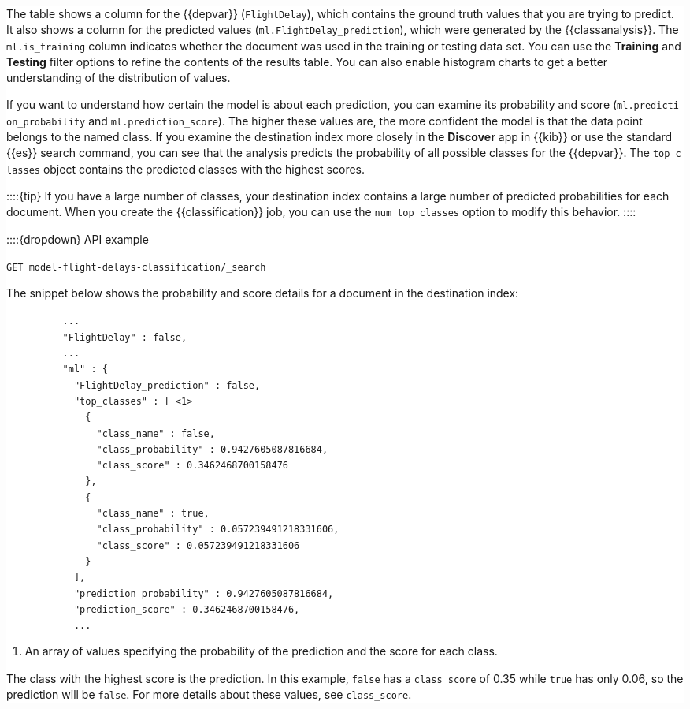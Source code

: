 The table shows a column for the {{depvar}} (`FlightDelay`), which contains the ground truth values that you are trying to predict. It also shows a column for the predicted values (`ml.FlightDelay_prediction`), which were generated by the {{classanalysis}}. The `ml.is_training` column indicates whether the document was used in the training or testing data set. You can use the **Training** and **Testing** filter options to refine the contents of the results table. You can also enable histogram charts to get a better understanding of the distribution of values.

If you want to understand how certain the model is about each prediction, you can examine its probability and score (`ml.prediction_probability` and `ml.prediction_score`). The higher these values are, the more confident the model is that the data point belongs to the named class. If you examine the destination index more closely in the **Discover** app in {{kib}} or use the standard {{es}} search command, you can see that the analysis predicts the probability of all possible classes for the {{depvar}}. The `top_classes` object contains the predicted classes with the highest scores.

::::{tip}
If you have a large number of classes, your destination index contains a large number of predicted probabilities for each document. When you create the {{classification}} job, you can use the `num_top_classes` option to modify this behavior.
::::

::::{dropdown} API example

```console
GET model-flight-delays-classification/_search
```

The snippet below shows the probability and score details for a document in the destination index:

```console-result
          ...
          "FlightDelay" : false,
          ...
          "ml" : {
            "FlightDelay_prediction" : false,
            "top_classes" : [ <1>
              {
                "class_name" : false,
                "class_probability" : 0.9427605087816684,
                "class_score" : 0.3462468700158476
              },
              {
                "class_name" : true,
                "class_probability" : 0.057239491218331606,
                "class_score" : 0.057239491218331606
              }
            ],
            "prediction_probability" : 0.9427605087816684,
            "prediction_score" : 0.3462468700158476,
            ...
```

1. An array of values specifying the probability of the prediction and the score for each class.

The class with the highest score is the prediction. In this example, `false` has a `class_score` of 0.35 while `true` has only 0.06, so the prediction will be `false`. For more details about these values, see [`class_score`](#dfa-classification-class-score).
